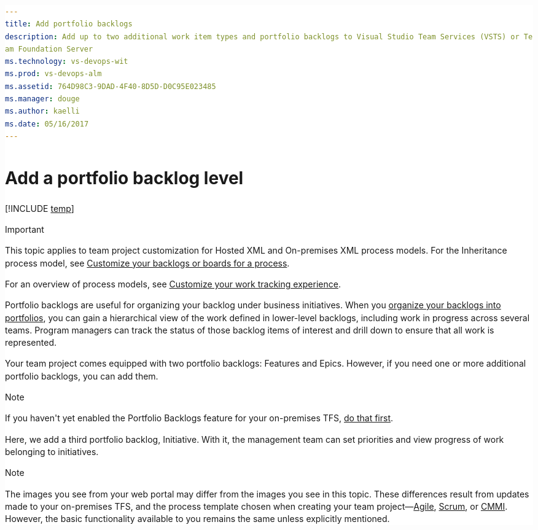 ```yaml
---
title: Add portfolio backlogs 
description: Add up to two additional work item types and portfolio backlogs to Visual Studio Team Services (VSTS) or Team Foundation Server 
ms.technology: vs-devops-wit
ms.prod: vs-devops-alm
ms.assetid: 764D98C3-9DAD-4F40-8D5D-D0C95E023485
ms.manager: douge
ms.author: kaelli
ms.date: 05/16/2017
---
```


# Add a portfolio backlog level

[!INCLUDE [temp](../_shared/version-header-hosted-plus-tfs.md)]

>[!IMPORTANT]  
>This topic applies to team project customization for Hosted XML and On-premises XML process models. For the Inheritance process model, see [Customize your backlogs or boards for a process](process/customize-process.md). 
>
>For an overview of process models, see [Customize your work tracking experience](../customize/customize-work.md).  

Portfolio backlogs are useful for organizing your backlog under business initiatives. When you [organize your backlogs into portfolios](../backlogs/organize-backlog.md), you can gain a hierarchical view of the work defined in lower-level backlogs, including work in progress across several teams. Program managers can track the status of those backlog items of interest and drill down to ensure that all work is represented.  

Your team project comes equipped with two portfolio backlogs: Features and Epics. However, if you need one or more additional portfolio backlogs, you can add them.  

>[!NOTE]  
>If you haven't yet enabled the Portfolio Backlogs feature for your on-premises TFS, [do that first](configure-features-after-upgrade.md).  

Here, we add a third portfolio backlog, Initiative. With it, the management team can set priorities and view progress of work belonging to initiatives.  

<a id="image-diff"></a>  

> [!NOTE]  
> The images you see from your web portal may differ from the images you see in this topic. These differences result from updates made to your on-premises TFS, and the process template chosen when creating your team project&mdash;[Agile](../work-items/guidance/agile-process.md), [Scrum](../work-items/guidance/scrum-process.md), or [CMMI](../work-items/guidance/cmmi-process.md). However, the basic functionality available to you remains the same unless explicitly mentioned. 

